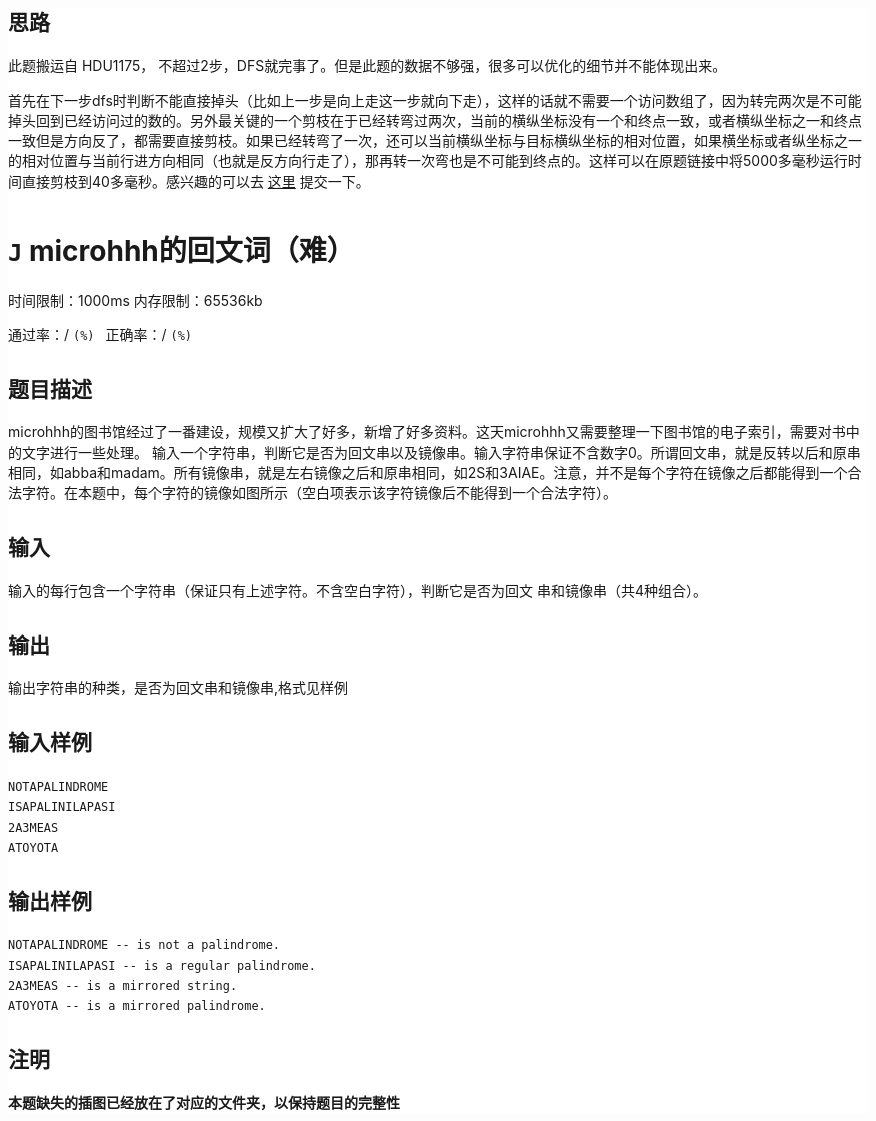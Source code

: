 ## 思路

此题搬运自 HDU1175， 不超过2步，DFS就完事了。但是此题的数据不够强，很多可以优化的细节并不能体现出来。

首先在下一步dfs时判断不能直接掉头（比如上一步是向上走这一步就向下走），这样的话就不需要一个访问数组了，因为转完两次是不可能掉头回到已经访问过的数的。另外最关键的一个剪枝在于已经转弯过两次，当前的横纵坐标没有一个和终点一致，或者横纵坐标之一和终点一致但是方向反了，都需要直接剪枝。如果已经转弯了一次，还可以当前横纵坐标与目标横纵坐标的相对位置，如果横坐标或者纵坐标之一的相对位置与当前行进方向相同（也就是反方向行走了），那再转一次弯也是不可能到终点的。这样可以在原题链接中将5000多毫秒运行时间直接剪枝到40多毫秒。感兴趣的可以去 [这里](http://acm.hdu.edu.cn/showproblem.php?pid=1175) 提交一下。

# `J` microhhh的回文词（难）

时间限制：1000ms  内存限制：65536kb

通过率：/ `(%) `  正确率：/ `(%)`

## 题目描述

microhhh的图书馆经过了一番建设，规模又扩大了好多，新增了好多资料。这天microhhh又需要整理一下图书馆的电子索引，需要对书中的文字进行一些处理。
输入一个字符串，判断它是否为回文串以及镜像串。输入字符串保证不含数字0。所谓回文串，就是反转以后和原串相同，如abba和madam。所有镜像串，就是左右镜像之后和原串相同，如2S和3AIAE。注意，并不是每个字符在镜像之后都能得到一个合法字符。在本题中，每个字符的镜像如图所示（空白项表示该字符镜像后不能得到一个合法字符）。

## 输入

输入的每行包含一个字符串（保证只有上述字符。不含空白字符），判断它是否为回文 串和镜像串（共4种组合）。

## 输出

输出字符串的种类，是否为回文串和镜像串,格式见样例

## 输入样例

```
NOTAPALINDROME
ISAPALINILAPASI
2A3MEAS
ATOYOTA
```

## 输出样例

```
NOTAPALINDROME -- is not a palindrome.
ISAPALINILAPASI -- is a regular palindrome.
2A3MEAS -- is a mirrored string.
ATOYOTA -- is a mirrored palindrome.
```

## 注明

**本题缺失的插图已经放在了对应的文件夹，以保持题目的完整性**

